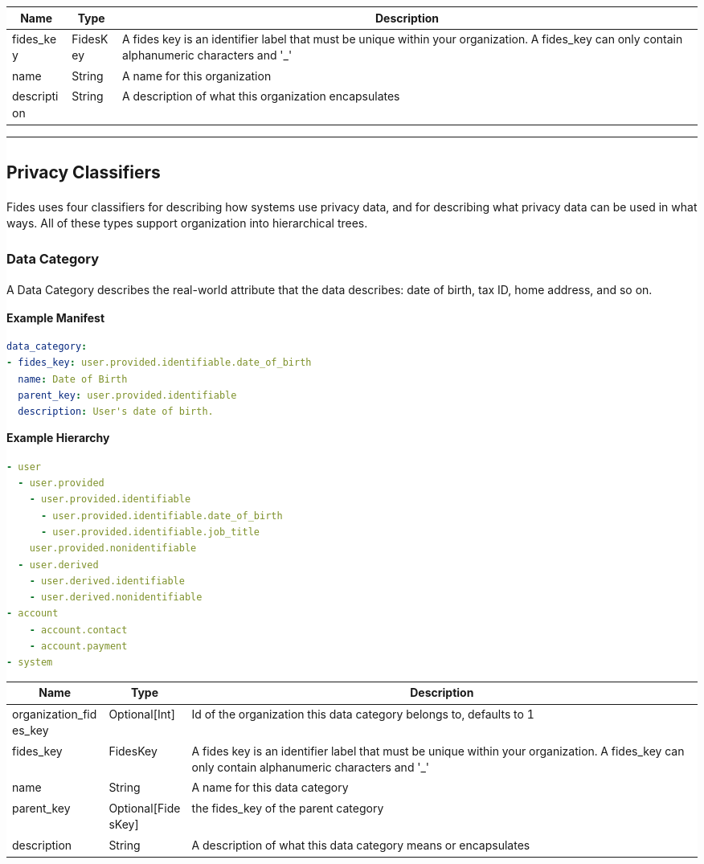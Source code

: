 | Name | Type | Description |
| --- | --- | --- |
| fides_key | FidesKey | A fides key is an identifier label that must be unique within your organization. A fides_key can only contain alphanumeric characters and '_' |
| name | String |  A name for this organization |
| description | String | A description of what this organization encapsulates |

---

## Privacy Classifiers

Fides uses four classifiers for describing how systems use privacy data, and for describing what privacy data can be used in what ways. All of these types support organization into hierarchical trees.

### Data Category

A Data Category describes the real-world attribute that the data describes: date of birth, tax ID, home address, and so on.

**Example Manifest**

```yaml
data_category:
- fides_key: user.provided.identifiable.date_of_birth
  name: Date of Birth
  parent_key: user.provided.identifiable
  description: User's date of birth.
```

**Example Hierarchy**

```yaml
- user
  - user.provided
    - user.provided.identifiable
      - user.provided.identifiable.date_of_birth
      - user.provided.identifiable.job_title
    user.provided.nonidentifiable
  - user.derived
    - user.derived.identifiable
    - user.derived.nonidentifiable
- account
    - account.contact
    - account.payment
- system
```

| Name | Type | Description |
| --- | --- | --- |
| organization_fides_key | Optional[Int] | Id of the organization this data category belongs to, defaults to 1 |
| fides_key | FidesKey | A fides key is an identifier label that must be unique within your organization. A fides_key can only contain alphanumeric characters and '_' |
| name | String |  A name for this data category |
| parent_key | Optional[FidesKey] | the fides_key of the parent category |
| description | String | A description of what this data category means or encapsulates |
